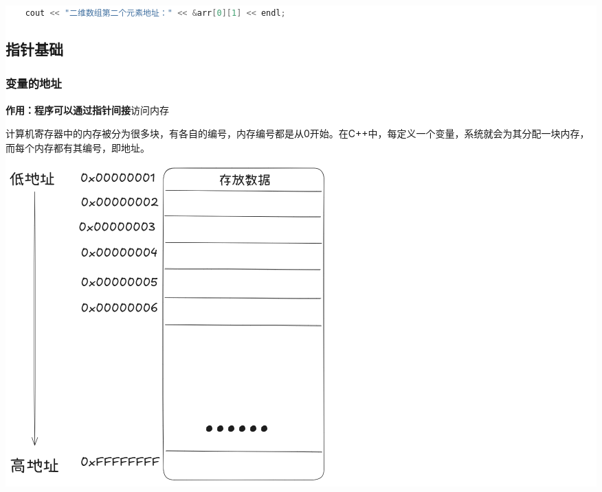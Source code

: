 ```cpp
	cout << "二维数组第二个元素地址：" << &arr[0][1] << endl;
```





## 指针基础

### 变量的地址

​	**作用：**程序可以通过指针**间接**访问内存

​	计算机寄存器中的内存被分为很多块，有各自的编号，内存编号都是从0开始。在C++中，每定义一个变量，系统就会为其分配一块内存，而每个内存都有其编号，即地址。

<img src="img/1.png" style="zoom:50%;" />
